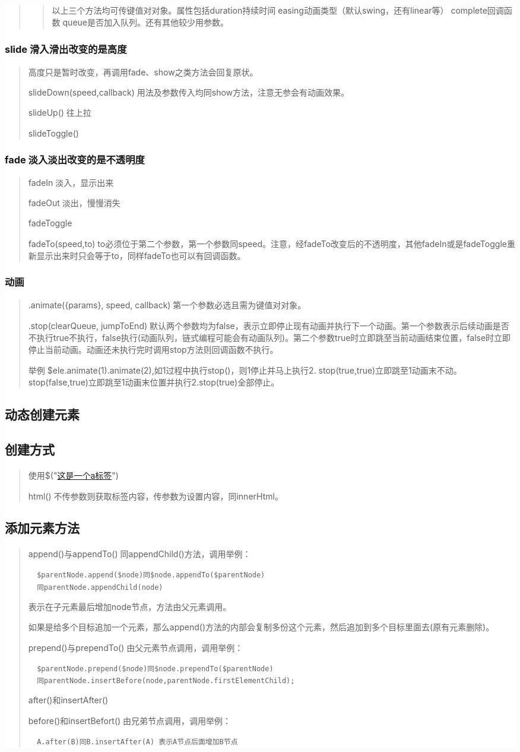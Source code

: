 >>以上三个方法均可传键值对对象。属性包括duration持续时间 easing动画类型（默认swing，还有linear等） complete回调函数 queue是否加入队列。还有其他较少用参数。


### slide 滑入滑出改变的是高度

>高度只是暂时改变，再调用fade、show之类方法会回复原状。
>
>slideDown(speed,callback)	用法及参数传入均同show方法，注意无参会有动画效果。
>
>slideUp()			往上拉
>
>slideToggle()
>

### fade 淡入淡出改变的是不透明度
>fadeIn 		淡入，显示出来
>
>fadeOut		淡出，慢慢消失
>
>fadeToggle
>
>fadeTo(speed,to)	to必须位于第二个参数，第一个参数同speed。注意，经fadeTo改变后的不透明度，其他fadeIn或是fadeToggle重新显示出来时只会等于to，同样fadeTo也可以有回调函数。
>

### 动画
>.animate({params}, speed, callback) 第一个参数必选且需为键值对对象。
>
>.stop(clearQueue, jumpToEnd) 默认两个参数均为false，表示立即停止现有动画并执行下一个动画。第一个参数表示后续动画是否不执行true不执行，false执行(动画队列，链式编程可能会有动画队列)。第二个参数true时立即跳至当前动画结束位置，false时立即停止当前动画。动画还未执行完时调用stop方法则回调函数不执行。
>	
>举例 $ele.animate(1).animate(2),如1过程中执行stop()，则1停止并马上执行2. stop(true,true)立即跳至1动画末不动。stop(false,true)立即跳至1动画末位置并执行2.stop(true)全部停止。


## 动态创建元素

## 创建方式

>使用$("<a href="#">这是一个a标签</a>")  
>
>html() 不传参数则获取标签内容，传参数为设置内容，同innerHtml。

## 添加元素方法

>append()与appendTo() 		同appendChild()方法，调用举例：
>
>		$parentNode.append($node)同$node.appendTo($parentNode)
>		同parentNode.appendChild(node)
>表示在子元素最后增加node节点，方法由父元素调用。
>
>如果是给多个目标追加一个元素，那么append()方法的内部会复制多份这个元素，然后追加到多个目标里面去(原有元素删除)。
>
>prepend()与prependTo()		由父元素节点调用，调用举例：
>
>		$parentNode.prepend($node)同$node.prependTo($parentNode)
>		同parentNode.insertBefore(node,parentNode.firstElementChild);
>
>after()和insertAfter()	
>
>before()和insertBefort()		由兄弟节点调用，调用举例：
>
> 		A.after(B)同B.insertAfter(A) 表示A节点后面增加B节点